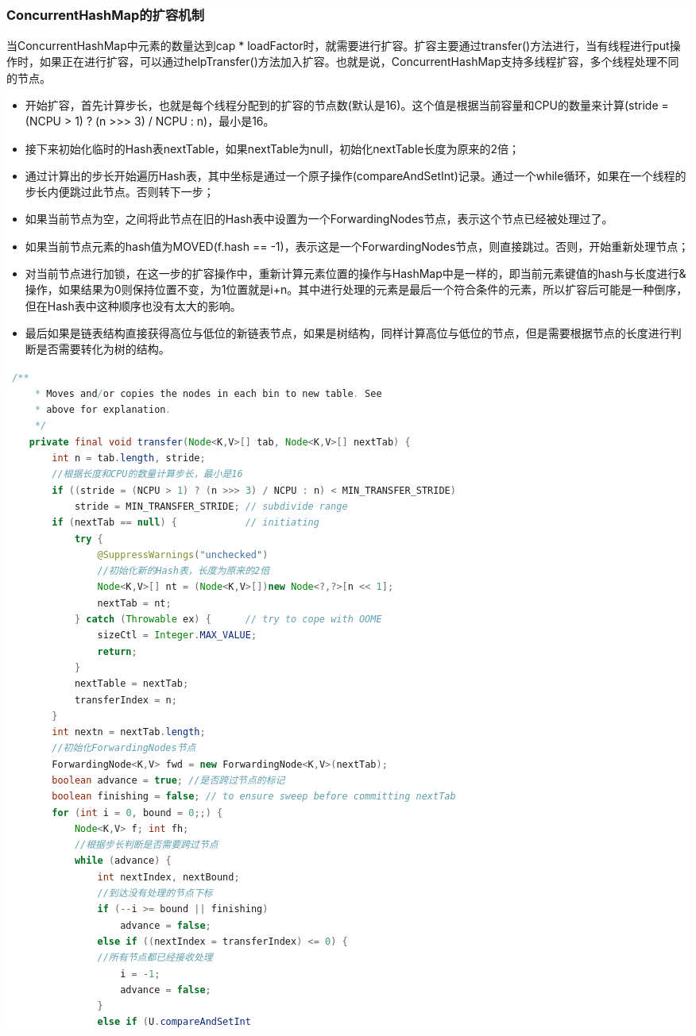

### ConcurrentHashMap的扩容机制

当ConcurrentHashMap中元素的数量达到cap * loadFactor时，就需要进行扩容。扩容主要通过transfer()方法进行，当有线程进行put操作时，如果正在进行扩容，可以通过helpTransfer()方法加入扩容。也就是说，ConcurrentHashMap支持多线程扩容，多个线程处理不同的节点。

- 开始扩容，首先计算步长，也就是每个线程分配到的扩容的节点数(默认是16)。这个值是根据当前容量和CPU的数量来计算(stride = (NCPU > 1) ? (n >>> 3) / NCPU : n)，最小是16。

- 接下来初始化临时的Hash表nextTable，如果nextTable为null，初始化nextTable长度为原来的2倍；


- 通过计算出的步长开始遍历Hash表，其中坐标是通过一个原子操作(compareAndSetInt)记录。通过一个while循环，如果在一个线程的步长内便跳过此节点。否则转下一步；


- 如果当前节点为空，之间将此节点在旧的Hash表中设置为一个ForwardingNodes节点，表示这个节点已经被处理过了。


- 如果当前节点元素的hash值为MOVED(f.hash == -1)，表示这是一个ForwardingNodes节点，则直接跳过。否则，开始重新处理节点；


- 对当前节点进行加锁，在这一步的扩容操作中，重新计算元素位置的操作与HashMap中是一样的，即当前元素键值的hash与长度进行&操作，如果结果为0则保持位置不变，为1位置就是i+n。其中进行处理的元素是最后一个符合条件的元素，所以扩容后可能是一种倒序，但在Hash表中这种顺序也没有太大的影响。


- 最后如果是链表结构直接获得高位与低位的新链表节点，如果是树结构，同样计算高位与低位的节点，但是需要根据节点的长度进行判断是否需要转化为树的结构。

```java
 /**
     * Moves and/or copies the nodes in each bin to new table. See
     * above for explanation.
     */
    private final void transfer(Node<K,V>[] tab, Node<K,V>[] nextTab) {
        int n = tab.length, stride;
        //根据长度和CPU的数量计算步长，最小是16
        if ((stride = (NCPU > 1) ? (n >>> 3) / NCPU : n) < MIN_TRANSFER_STRIDE)
            stride = MIN_TRANSFER_STRIDE; // subdivide range
        if (nextTab == null) {            // initiating
            try {
                @SuppressWarnings("unchecked")
                //初始化新的Hash表，长度为原来的2倍
                Node<K,V>[] nt = (Node<K,V>[])new Node<?,?>[n << 1];
                nextTab = nt;
            } catch (Throwable ex) {      // try to cope with OOME
                sizeCtl = Integer.MAX_VALUE;
                return;
            }
            nextTable = nextTab;
            transferIndex = n;
        }
        int nextn = nextTab.length;
        //初始化ForwardingNodes节点
        ForwardingNode<K,V> fwd = new ForwardingNode<K,V>(nextTab);
        boolean advance = true; //是否跨过节点的标记
        boolean finishing = false; // to ensure sweep before committing nextTab
        for (int i = 0, bound = 0;;) {
            Node<K,V> f; int fh;
            //根据步长判断是否需要跨过节点
            while (advance) {
                int nextIndex, nextBound;
                //到达没有处理的节点下标
                if (--i >= bound || finishing)
                    advance = false;
                else if ((nextIndex = transferIndex) <= 0) {
                //所有节点都已经接收处理
                    i = -1;
                    advance = false;
                }
                else if (U.compareAndSetInt
```